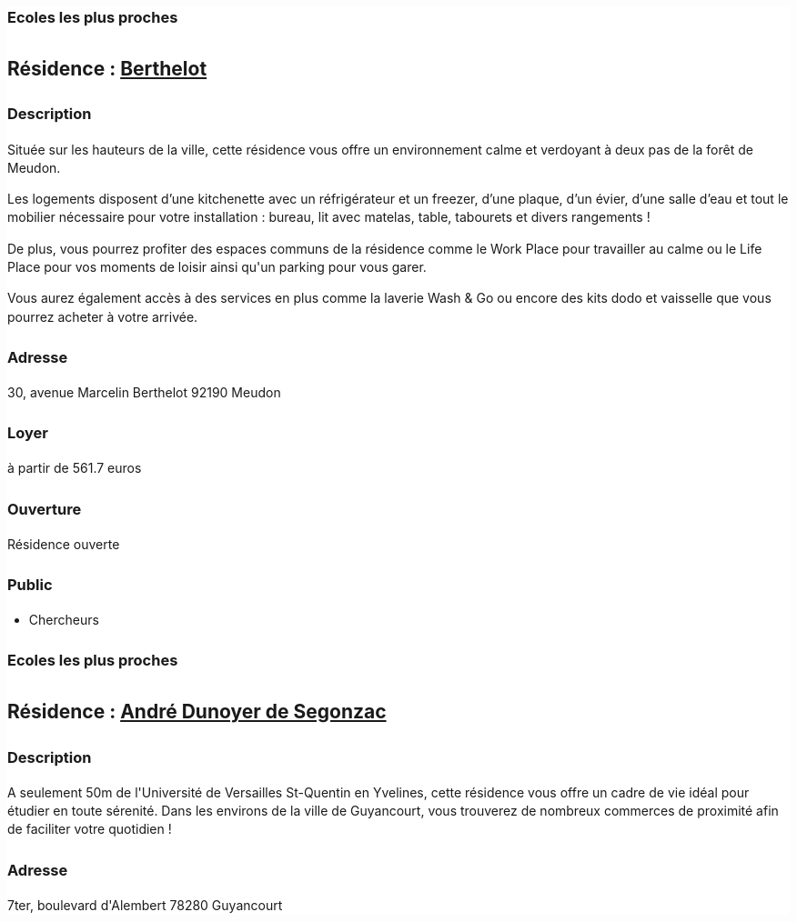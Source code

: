 ### Ecoles les plus proches

## Résidence : [Berthelot](https://www.arpej.fr/fr/residence/berthelot-residence-chercheurs-meudon/)

### Description

Située sur les hauteurs de la ville, cette résidence vous offre un environnement calme et verdoyant à deux pas de la forêt de Meudon.

Les logements disposent d’une kitchenette avec un réfrigérateur et un freezer, d’une plaque, d’un évier, d’une salle d’eau et tout le mobilier nécessaire pour votre installation : bureau, lit avec matelas, table, tabourets et divers rangements !

De plus, vous pourrez profiter des espaces communs de la résidence comme le Work Place pour travailler au calme ou le Life Place pour vos moments de loisir ainsi qu'un parking pour vous garer.

Vous aurez également accès à des services en plus comme la laverie Wash & Go ou encore des kits dodo et vaisselle que vous pourrez acheter à votre arrivée.

### Adresse

30, avenue Marcelin Berthelot 92190 Meudon

### Loyer

à partir de 561.7 euros

### Ouverture

Résidence ouverte

### Public

- Chercheurs

### Ecoles les plus proches

## Résidence : [André Dunoyer de Segonzac](https://www.arpej.fr/fr/residence/residence-etudiante-andre-dunoyer-segonzac-guyancourt/)

### Description

A seulement 50m de l'Université de Versailles St-Quentin en Yvelines, cette résidence vous offre un cadre de vie idéal pour étudier en toute sérenité. Dans les environs de la ville de Guyancourt, vous trouverez de nombreux commerces de proximité afin de faciliter votre quotidien !

### Adresse

7ter, boulevard d'Alembert 78280 Guyancourt
